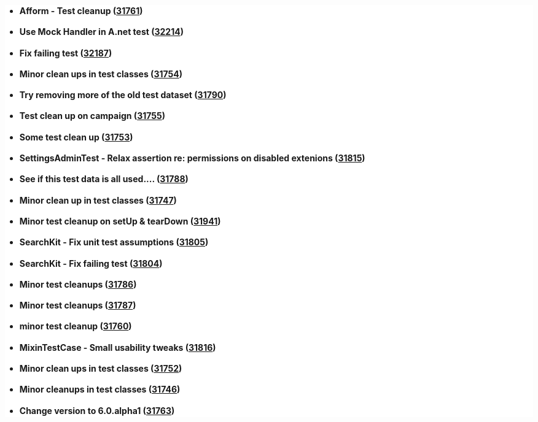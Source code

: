 - **Afform - Test cleanup
  ([31761](https://github.com/civicrm/civicrm-core/pull/31761))**

- **Use Mock Handler in A.net test
  ([32214](https://github.com/civicrm/civicrm-core/pull/32214))**

- **Fix failing test
  ([32187](https://github.com/civicrm/civicrm-core/pull/32187))**

- **Minor clean ups in test classes
  ([31754](https://github.com/civicrm/civicrm-core/pull/31754))**

- **Try removing more of the old test dataset
  ([31790](https://github.com/civicrm/civicrm-core/pull/31790))**

- **Test clean up on campaign
  ([31755](https://github.com/civicrm/civicrm-core/pull/31755))**

- **Some test clean up
  ([31753](https://github.com/civicrm/civicrm-core/pull/31753))**

- **SettingsAdminTest - Relax assertion re: permissions on disabled extenions
  ([31815](https://github.com/civicrm/civicrm-core/pull/31815))**

- **See if this test data is all used....
  ([31788](https://github.com/civicrm/civicrm-core/pull/31788))**

- **Minor clean up in test classes
  ([31747](https://github.com/civicrm/civicrm-core/pull/31747))**

- **Minor test cleanup on setUp & tearDown
  ([31941](https://github.com/civicrm/civicrm-core/pull/31941))**

- **SearchKit - Fix unit test assumptions
  ([31805](https://github.com/civicrm/civicrm-core/pull/31805))**

- **SearchKit - Fix failing test
  ([31804](https://github.com/civicrm/civicrm-core/pull/31804))**

- **Minor test cleanups
  ([31786](https://github.com/civicrm/civicrm-core/pull/31786))**

- **Minor test cleanups
  ([31787](https://github.com/civicrm/civicrm-core/pull/31787))**

- **minor test cleanup
  ([31760](https://github.com/civicrm/civicrm-core/pull/31760))**

- **MixinTestCase - Small usability tweaks
  ([31816](https://github.com/civicrm/civicrm-core/pull/31816))**

- **Minor clean ups in test classes
  ([31752](https://github.com/civicrm/civicrm-core/pull/31752))**

- **Minor cleanups in test classes
  ([31746](https://github.com/civicrm/civicrm-core/pull/31746))**

- **Change version to 6.0.alpha1
  ([31763](https://github.com/civicrm/civicrm-core/pull/31763))**
